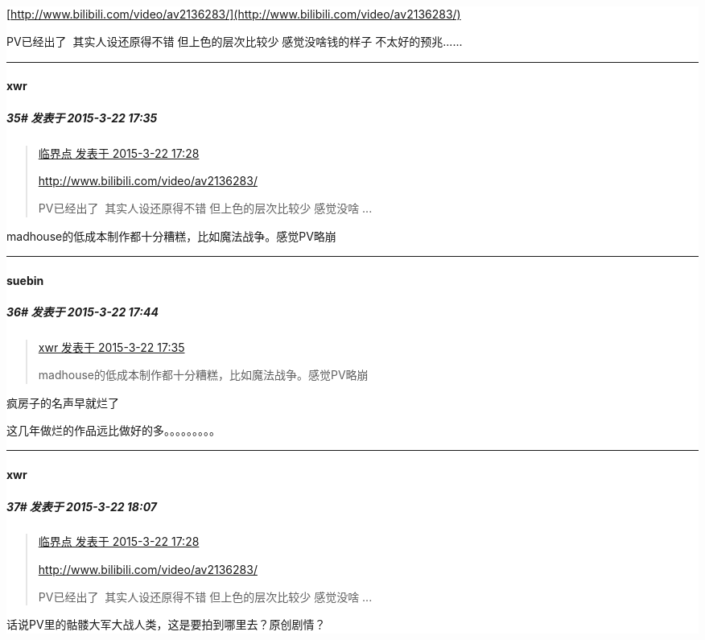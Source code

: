 

[http://www.bilibili.com/video/av2136283/](http://www.bilibili.com/video/av2136283/)

PV已经出了  其实人设还原得不错 但上色的层次比较少 感觉没啥钱的样子 不太好的预兆......







-----

####  xwr  
##### 35#       发表于 2015-3-22 17:35



<blockquote><a href="httphttps://bbs.saraba1st.com/2b/forum.php?mod=redirect&amp;goto=findpost&amp;pid=28427666&amp;ptid=1105959" target="_blank">临界点 发表于 2015-3-22 17:28</a>

http://www.bilibili.com/video/av2136283/

PV已经出了  其实人设还原得不错 但上色的层次比较少 感觉没啥 ...</blockquote>
madhouse的低成本制作都十分糟糕，比如魔法战争。感觉PV略崩







-----

####  suebin  
##### 36#       发表于 2015-3-22 17:44



<blockquote><a href="httphttps://bbs.saraba1st.com/2b/forum.php?mod=redirect&amp;goto=findpost&amp;pid=28427721&amp;ptid=1105959" target="_blank">xwr 发表于 2015-3-22 17:35</a>

madhouse的低成本制作都十分糟糕，比如魔法战争。感觉PV略崩</blockquote>
疯房子的名声早就烂了

这几年做烂的作品远比做好的多。。。。。。。。。







-----

####  xwr  
##### 37#       发表于 2015-3-22 18:07



<blockquote><a href="httphttps://bbs.saraba1st.com/2b/forum.php?mod=redirect&amp;goto=findpost&amp;pid=28427666&amp;ptid=1105959" target="_blank">临界点 发表于 2015-3-22 17:28</a>

http://www.bilibili.com/video/av2136283/

PV已经出了  其实人设还原得不错 但上色的层次比较少 感觉没啥 ...</blockquote>
话说PV里的骷髅大军大战人类，这是要拍到哪里去？原创剧情？
